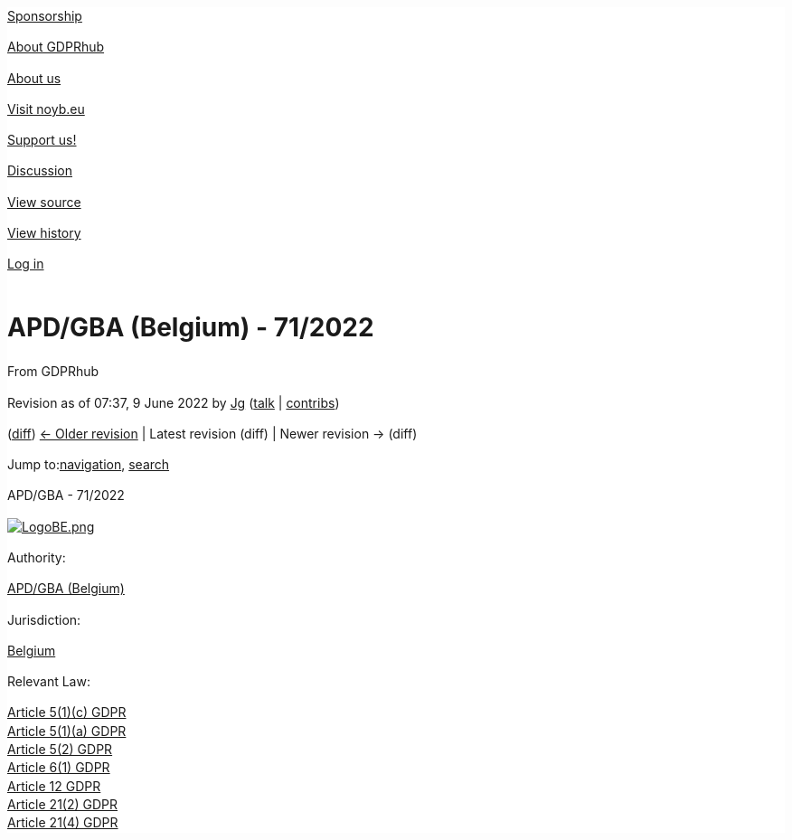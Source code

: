 [Sponsorship](/index.php?title=GDPRhub_Sponsorship)

[About GDPRhub](#)

[About us](/index.php?title=About_GDPRhub)

[Visit noyb.eu](https://www.noyb.eu)

[Support us!](https://www.noyb.eu/support)

[](# "Page tools")

[Discussion](/index.php?title=Talk:APD/GBA_\(Belgium\)_-_71/2022&action=edit&redlink=1 "Discussion about the content page (page does not exist) [t]")

[View source](/index.php?title=APD/GBA_\(Belgium\)_-_71/2022&action=edit "This page is protected.
You can view its source [e]")

[View history](/index.php?title=APD/GBA_\(Belgium\)_-_71/2022&action=history "Past revisions of this page [h]")

[](# "You are not logged in.")

[Log in](/index.php?title=Special:UserLogin&returnto=APD%2FGBA+%28Belgium%29+-+71%2F2022&returntoquery=oldid%3D26290 "You are encouraged to log in; however, it is not mandatory [o]")

# APD/GBA (Belgium) - 71/2022

From GDPRhub

Revision as of 07:37, 9 June 2022 by [Jg](/index.php?title=User:Jg&action=edit&redlink=1 "User:Jg (page does not exist)") ([talk](/index.php?title=User_talk:Jg&action=edit&redlink=1 "User talk:Jg (page does not exist)") | [contribs](/index.php?title=Special:Contributions/Jg "Special:Contributions/Jg"))

([diff](/index.php?title=APD/GBA_\(Belgium\)_-_71/2022&diff=prev&oldid=26290 "APD/GBA (Belgium) - 71/2022")) [← Older revision](/index.php?title=APD/GBA_\(Belgium\)_-_71/2022&direction=prev&oldid=26290 "APD/GBA (Belgium) - 71/2022") | Latest revision (diff) | Newer revision → (diff)

Jump to:[navigation](#mw-navigation), [search](#p-search)

APD/GBA - 71/2022

[![LogoBE.png](/images/thumb/4/44/LogoBE.png/250px-LogoBE.png)](/index.php?title=File:LogoBE.png)

Authority:

[APD/GBA (Belgium)](/index.php?title=APD/GBA_\(Belgium\) "APD/GBA (Belgium)")

Jurisdiction:

[Belgium](/index.php?title=Category:Belgium "Category:Belgium")

Relevant Law:

[Article 5(1)(c) GDPR](/index.php?title=Article_5_GDPR#1c "Article 5 GDPR")  
[Article 5(1)(a) GDPR](/index.php?title=Article_5_GDPR#1a "Article 5 GDPR")  
[Article 5(2) GDPR](/index.php?title=Article_5_GDPR#2 "Article 5 GDPR")  
[Article 6(1) GDPR](/index.php?title=Article_6_GDPR#1 "Article 6 GDPR")  
[Article 12 GDPR](/index.php?title=Article_12_GDPR "Article 12 GDPR")  
[Article 21(2) GDPR](/index.php?title=Article_21_GDPR#2 "Article 21 GDPR")  
[Article 21(4) GDPR](/index.php?title=Article_21_GDPR#4 "Article 21 GDPR")
